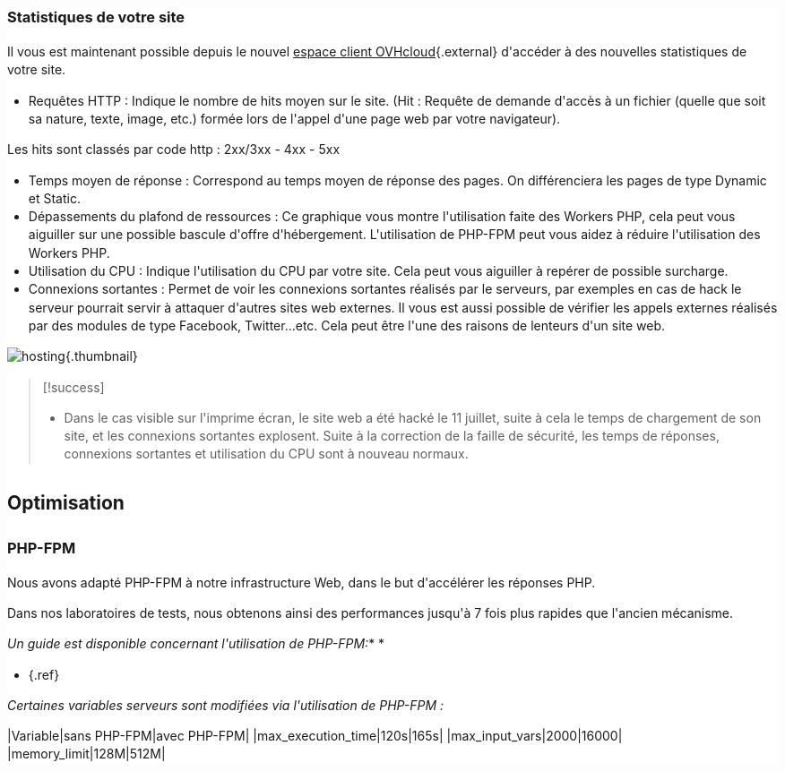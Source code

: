 
### Statistiques de votre site
Il vous est maintenant possible depuis le nouvel [espace client OVHcloud](https://ca.ovh.com/auth/?action=gotomanager&from=https://www.ovh.com/ca/fr/&ovhSubsidiary=qc){.external} d'accéder à des nouvelles statistiques de votre site.

- Requêtes HTTP : Indique le nombre de hits moyen sur le site. (Hit : Requête de demande d'accès à un fichier (quelle que soit sa nature, texte, image, etc.) formée lors de l'appel d'une page web par votre navigateur).

Les hits sont classés par code http : 2xx/3xx - 4xx - 5xx

- Temps moyen de réponse : Correspond au temps moyen de réponse des pages. On différenciera les pages de type Dynamic et Static.
- Dépassements du plafond de ressources : Ce graphique vous montre l'utilisation faite des Workers PHP, cela peut vous aiguiller sur une possible bascule d'offre d'hébergement. L'utilisation de PHP-FPM peut vous aidez à réduire l'utilisation des Workers PHP.
- Utilisation du CPU : Indique l'utilisation du CPU par votre site. Cela peut vous aiguiller à repérer de possible surcharge.
- Connexions sortantes : Permet de voir les connexions sortantes réalisés par le serveurs, par exemples en cas de hack le serveur pourrait servir à attaquer d'autres sites web externes. Il vous est aussi possible de vérifier les appels externes réalisés par des modules de type Facebook, Twitter...etc. Cela peut être l'une des raisons de lenteurs d'un site web.


![hosting](images/2105.png){.thumbnail}



> [!success]
>
> - Dans le cas visible sur l'imprime écran, le site web a été hacké le
> 11 juillet, suite à cela le temps de chargement de son site, et les
> connexions sortantes explosent. Suite à la correction de la faille de
> sécurité, les temps de réponses, connexions sortantes et utilisation
> du CPU sont à nouveau normaux.
>

## Optimisation

### PHP-FPM
Nous avons adapté PHP-FPM à notre infrastructure Web, dans le but d'accélérer les réponses PHP.

Dans nos laboratoires de tests, nous obtenons ainsi des performances jusqu'à 7 fois plus rapides que l'ancien mécanisme.

*Un guide est disponible concernant l'utilisation de PHP-FPM:** *

- []({legacy}1175){.ref}

*Certaines variables serveurs sont modifiées via l'utilisation de PHP-FPM :*


|Variable|sans PHP-FPM|avec PHP-FPM|
|max_execution_time|120s|165s|
|max_input_vars|2000|16000|
|memory_limit|128M|512M|
